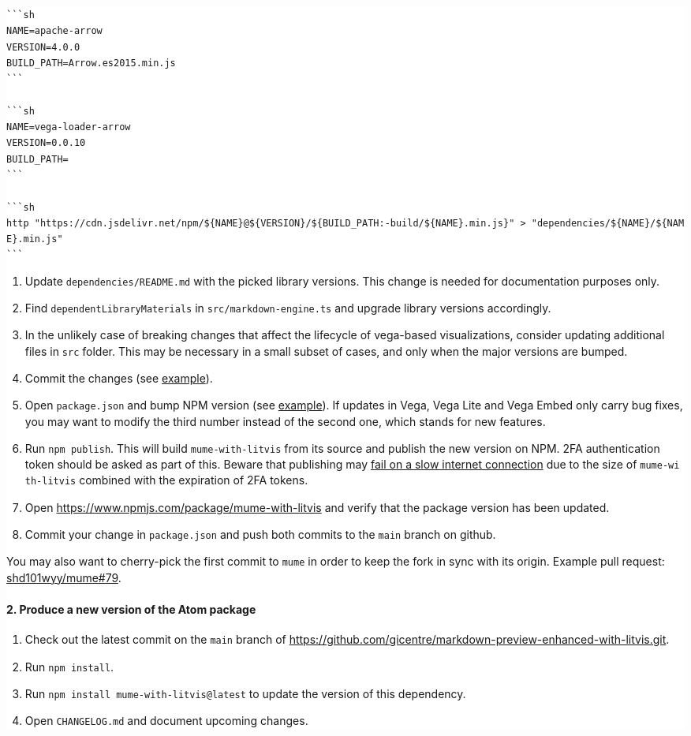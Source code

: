    ```sh
    NAME=apache-arrow
    VERSION=4.0.0
    BUILD_PATH=Arrow.es2015.min.js
    ```

    ```sh
    NAME=vega-loader-arrow
    VERSION=0.0.10
    BUILD_PATH=
    ```

    ```sh
    http "https://cdn.jsdelivr.net/npm/${NAME}@${VERSION}/${BUILD_PATH:-build/${NAME}.min.js}" > "dependencies/${NAME}/${NAME}.min.js"
    ```

1.  Update `dependencies/README.md` with the picked library versions. This change is needed for documentation purposes only.

1.  Find `dependentLibraryMaterials` in `src/markdown-engine.ts` and upgrade library versions accordingly.

1.  In the unlikely case of breaking changes that affect the lifecycle of vega-based visualizations, consider updating additional files in `src` folder. This may be necessary in a small subset of cases, and only when the major versions are bumped.

1.  Commit the changes (see [example](https://github.com/gicentre/mume-with-litvis/commit/493b4e9b753528cbd013c2ba22727f363c4a78a5)).

1.  Open `package.json` and bump NPM version (see [example](https://github.com/gicentre/mume-with-litvis/commit/493b4e9b753528cbd013c2ba22727f363c4a78a5)). If updates in Vega, Vega Lite and Vega Embed only carry bug fixes, you may want to modify the third number instead of the second one, which stands for new features.

1.  Run `npm publish`. This will build `mume-with-litvis` from its source and publish the new version on NPM. 2FA authentication token should be asked as part of this. Beware that publishing may [fail on a slow internet connection](https://github.com/npm/npm/issues/19425#issuecomment-381315731) due to the size of `mume-with-litvis` combined with the expiration of 2FA tokens.

1.  Open <https://www.npmjs.com/package/mume-with-litvis> and verify that the package version has been updated.

1.  Commit your change in `package.json` and push both commits to the `main` branch on github.

You may also want to cherry-pick the first commit to `mume` in order to keep the fork in sync with its origin. Example pull request: [shd101wyy/mume#79](https://github.com/shd101wyy/mume/pull/79).

#### 2. Produce a new version of the Atom package

1.  Check out the latest commit on the `main` branch of <https://github.com/gicentre/markdown-preview-enhanced-with-litvis.git>.

1.  Run `npm install`.

1.  Run `npm install mume-with-litvis@latest` to update the version of this dependency.

1.  Open `CHANGELOG.md` and document upcoming changes.
